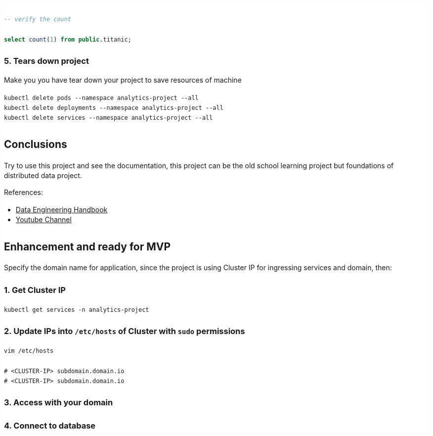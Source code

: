 ```sql

-- verify the count

select count(1) from public.titanic;

```

### 5. Tears down project

Make you you have tear down your project to save resources of machine

```shell
kubectl delete pods --namespace analytics-project --all
kubectl delete deployments --namespace analytics-project --all
kubectl delete services --namespace analytics-project --all
```

## Conclusions

Try to use this project and see the documentation, this project can be the old school learning project but foundations of distributed data project.

References:

- [Data Engineering Handbook](https://de-book.longdatadevlog.com)
- [Youtube Channel](https://www.youtube.com/@longdatadevlog)

## Enhancement and ready for MVP

Specify the domain name for application, since the project is using Cluster IP for ingressing services and domain, then:

### 1. Get Cluster IP

```shell
kubectl get services -n analytics-project
```

### 2. Update IPs into `/etc/hosts` of Cluster with `sudo` permissions

```shell
vim /etc/hosts

# <CLUSTER-IP> subdomain.domain.io
# <CLUSTER-IP> subdomain.domain.io
```

### 3. Access with your domain



### 4. Connect to database
